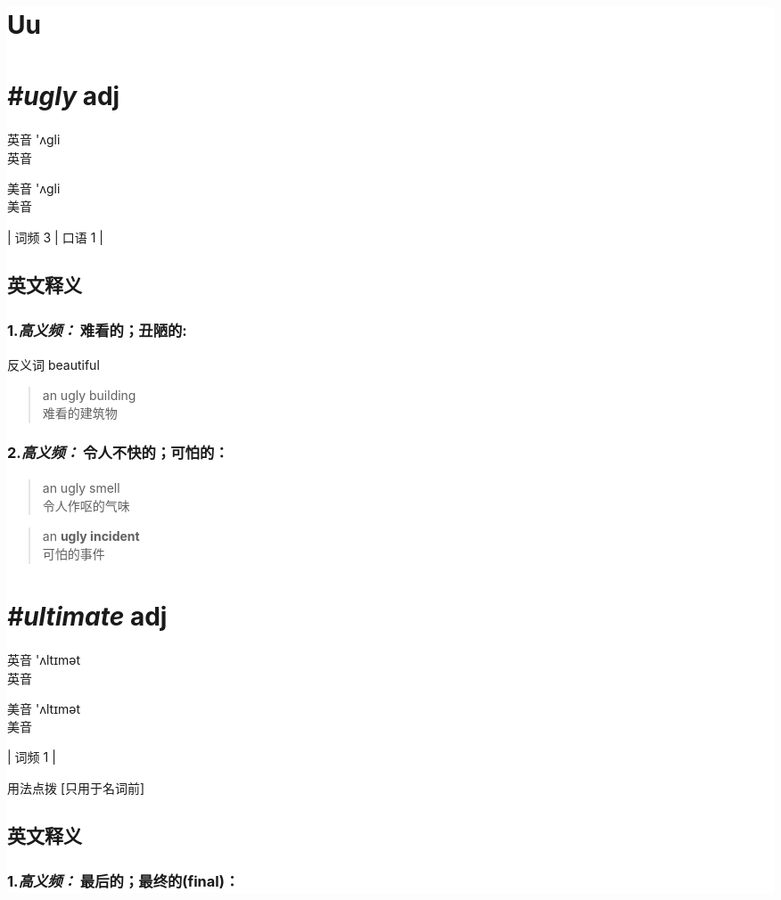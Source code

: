 # Uu

# ***\#ugly*** adj
英音 'ʌɡli  
英音
<audio src="./media/ugly-B.aac" controls="controls"></audio>

美音 'ʌɡli  
美音
<audio src="./media/ugly.aac" controls="controls"></audio>



| 词频 3 | 口语 1 |  

英文释义
---
### 1.*高义频：* **难看的；丑陋的:**  
反义词 beautiful 

 > an ugly building   
 > 难看的建筑物    

### 2.*高义频：* **令人不快的；可怕的：**  

 > an ugly smell   
 > 令人作呕的气味    

 > an **ugly incident**   
 > 可怕的事件    


# ***\#ultimate*** adj
英音 'ʌltɪmət  
英音
<audio src="./media/ultimate1.aac" controls="controls"></audio>

美音 'ʌltɪmət  
美音
<audio src="./media/ultimate2.aac" controls="controls"></audio>



| 词频 1 |  

用法点拨  [只用于名词前]

英文释义
---
### 1.*高义频：* **最后的；最终的(final)：**  
